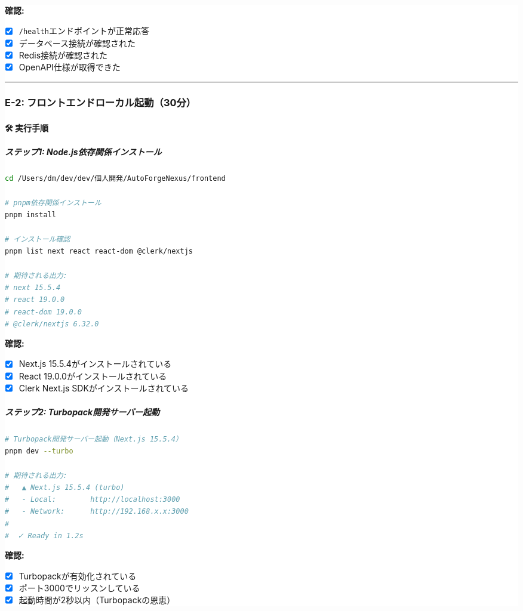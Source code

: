 **確認:**

- [x] `/health`エンドポイントが正常応答
- [x] データベース接続が確認された
- [x] Redis接続が確認された
- [x] OpenAPI仕様が取得できた

---

### E-2: フロントエンドローカル起動（30分）

#### 🛠️ 実行手順

##### ステップ1: Node.js依存関係インストール

```bash
cd /Users/dm/dev/dev/個人開発/AutoForgeNexus/frontend

# pnpm依存関係インストール
pnpm install

# インストール確認
pnpm list next react react-dom @clerk/nextjs

# 期待される出力:
# next 15.5.4
# react 19.0.0
# react-dom 19.0.0
# @clerk/nextjs 6.32.0
```

**確認:**

- [x] Next.js 15.5.4がインストールされている
- [x] React 19.0.0がインストールされている
- [x] Clerk Next.js SDKがインストールされている

##### ステップ2: Turbopack開発サーバー起動

```bash
# Turbopack開発サーバー起動（Next.js 15.5.4）
pnpm dev --turbo

# 期待される出力:
#   ▲ Next.js 15.5.4 (turbo)
#   - Local:        http://localhost:3000
#   - Network:      http://192.168.x.x:3000
#
#  ✓ Ready in 1.2s
```

**確認:**

- [x] Turbopackが有効化されている
- [x] ポート3000でリッスンしている
- [x] 起動時間が2秒以内（Turbopackの恩恵）
